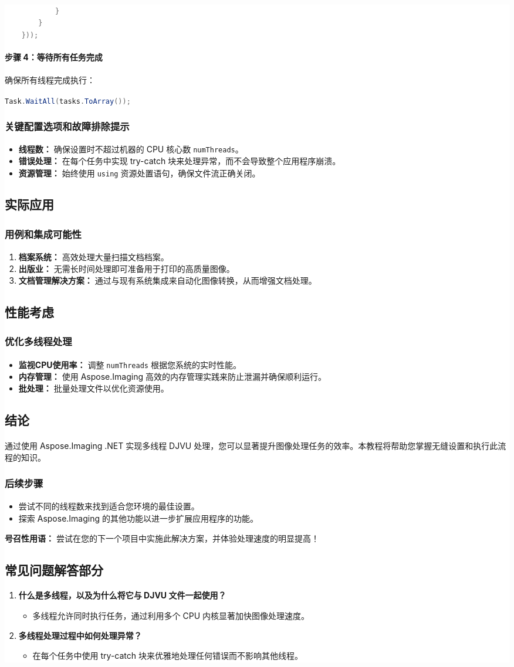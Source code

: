 ```csharp
            }
        }
    }));
```

#### 步骤 4：等待所有任务完成

确保所有线程完成执行：

```csharp
Task.WaitAll(tasks.ToArray());
```

### 关键配置选项和故障排除提示

- **线程数：** 确保设置时不超过机器的 CPU 核心数 `numThreads`。
- **错误处理：** 在每个任务中实现 try-catch 块来处理异常，而不会导致整个应用程序崩溃。
- **资源管理：** 始终使用 `using` 资源处置语句，确保文件流正确关闭。

## 实际应用

### 用例和集成可能性

1. **档案系统：** 高效处理大量扫描文档档案。
2. **出版业：** 无需长时间处理即可准备用于打印的高质量图像。
3. **文档管理解决方案：** 通过与现有系统集成来自动化图像转换，从而增强文档处理。

## 性能考虑

### 优化多线程处理

- **监视CPU使用率：** 调整 `numThreads` 根据您系统的实时性能。
- **内存管理：** 使用 Aspose.Imaging 高效的内存管理实践来防止泄漏并确保顺利运行。
- **批处理：** 批量处理文件以优化资源使用。

## 结论

通过使用 Aspose.Imaging .NET 实现多线程 DJVU 处理，您可以显著提升图像处理任务的效率。本教程将帮助您掌握无缝设置和执行此流程的知识。

### 后续步骤

- 尝试不同的线程数来找到适合您环境的最佳设置。
- 探索 Aspose.Imaging 的其他功能以进一步扩展应用程序的功能。

**号召性用语：** 尝试在您的下一个项目中实施此解决方案，并体验处理速度的明显提高！

## 常见问题解答部分

1. **什么是多线程，以及为什么将它与 DJVU 文件一起使用？**
   - 多线程允许同时执行任务，通过利用多个 CPU 内核显著加快图像处理速度。

2. **多线程处理过程中如何处理异常？**
   - 在每个任务中使用 try-catch 块来优雅地处理任何错误而不影响其他线程。
